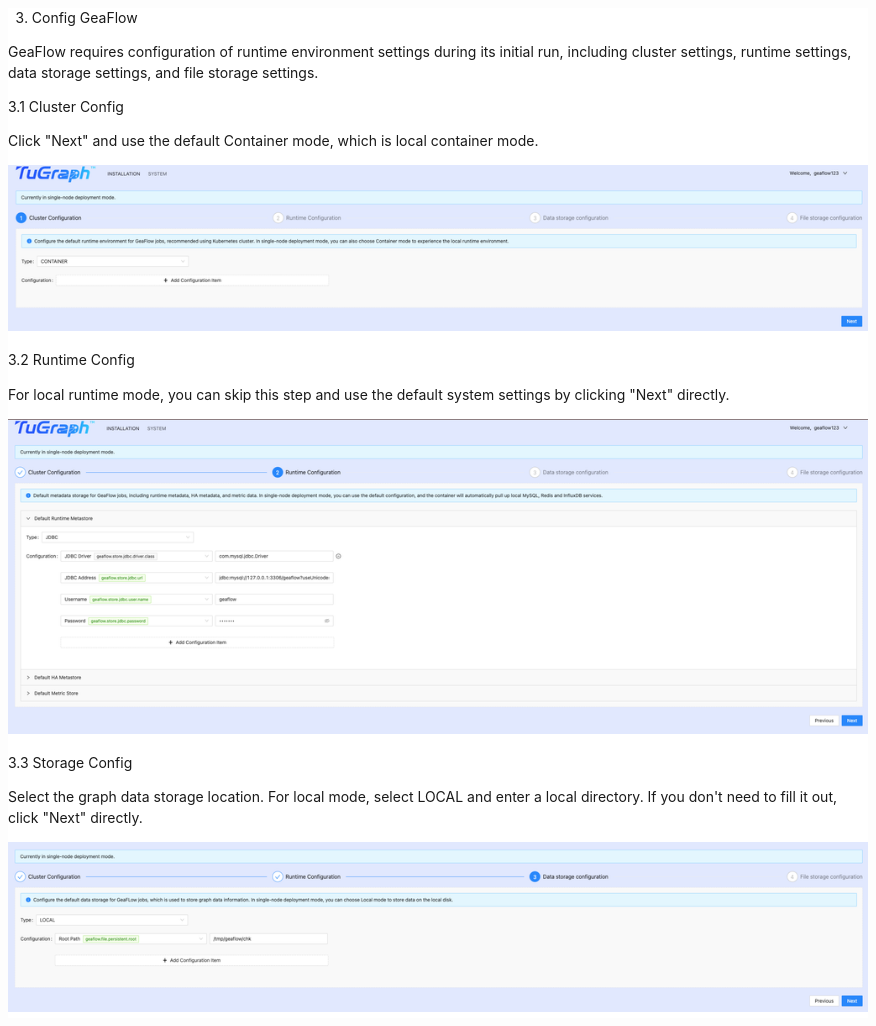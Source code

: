 
3. Config GeaFlow

GeaFlow requires configuration of runtime environment settings during its initial run, including cluster settings, runtime settings, data storage settings, and file storage settings.

3.1 Cluster Config

Click "Next" and use the default Container mode, which is local container mode.

![install_container](../../static/img/install_container_en.png)

3.2 Runtime Config

For local runtime mode, you can skip this step and use the default system settings by clicking "Next" directly.

![install_conainer_meta_config.png](../../static/img/install_container_meta_config_en.png)

3.3 Storage Config

Select the graph data storage location. For local mode, select LOCAL and enter a local directory. If you don't need to fill it out, click "Next" directly.

![install_storage_config](../../static/img/install_storage_config_en.png)
